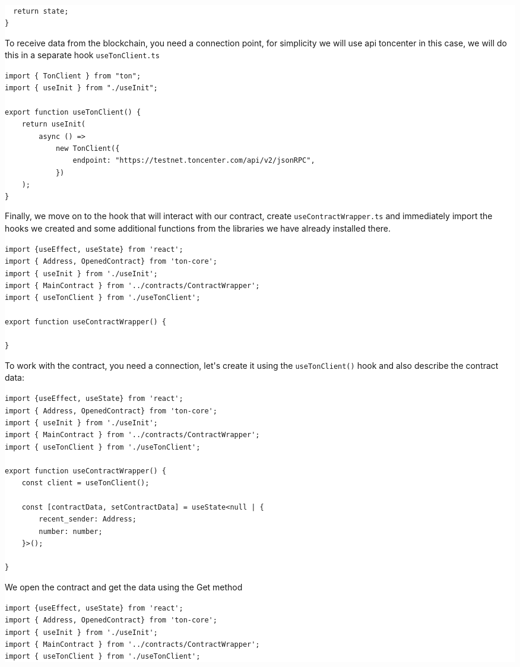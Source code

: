 
	  return state;
	}
	
To receive data from the blockchain, you need a connection point, for simplicity we will use api toncenter in this case, we will do this in a separate hook `useTonClient.ts`

	import { TonClient } from "ton";
	import { useInit } from "./useInit";

	export function useTonClient() {
		return useInit(
			async () =>
				new TonClient({
					endpoint: "https://testnet.toncenter.com/api/v2/jsonRPC",
				})
		);
	}

Finally, we move on to the hook that will interact with our contract, create `useContractWrapper.ts` and immediately import the hooks we created and some additional functions from the libraries we have already installed there.

	import {useEffect, useState} from 'react';
	import { Address, OpenedContract} from 'ton-core';
	import { useInit } from './useInit';
	import { MainContract } from '../contracts/ContractWrapper';
	import { useTonClient } from './useTonClient';

	export function useContractWrapper() {

	}

To work with the contract, you need a connection, let's create it using the `useTonClient()` hook and also describe the contract data:

	import {useEffect, useState} from 'react';
	import { Address, OpenedContract} from 'ton-core';
	import { useInit } from './useInit';
	import { MainContract } from '../contracts/ContractWrapper';
	import { useTonClient } from './useTonClient';

	export function useContractWrapper() {
		const client = useTonClient();

		const [contractData, setContractData] = useState<null | {
			recent_sender: Address;
			number: number;
		}>();

	}

We open the contract and get the data using the Get method

	import {useEffect, useState} from 'react';
	import { Address, OpenedContract} from 'ton-core';
	import { useInit } from './useInit';
	import { MainContract } from '../contracts/ContractWrapper';
	import { useTonClient } from './useTonClient';
